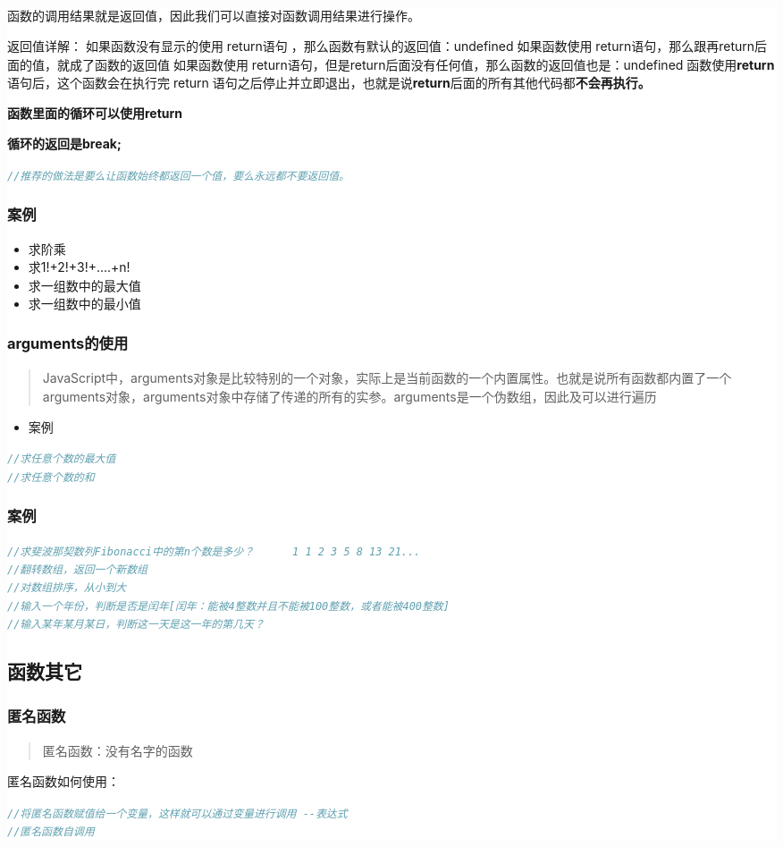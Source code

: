 函数的调用结果就是返回值，因此我们可以直接对函数调用结果进行操作。

返回值详解：
    如果函数没有显示的使用 return语句 ，那么函数有默认的返回值：undefined
    如果函数使用 return语句，那么跟再return后面的值，就成了函数的返回值
    如果函数使用 return语句，但是return后面没有任何值，那么函数的返回值也是：undefined
    函数使用**return**语句后，这个函数会在执行完 return 语句之后停止并立即退出，也就是说**return**后面的所有其他代码都**不会再执行。**

**函数里面的循环可以使用return**

**循环的返回是break;**    

```js
//推荐的做法是要么让函数始终都返回一个值，要么永远都不要返回值。
```

### 案例

- 求阶乘
- 求1!+2!+3!+....+n!
- 求一组数中的最大值
- 求一组数中的最小值

### arguments的使用

> JavaScript中，arguments对象是比较特别的一个对象，实际上是当前函数的一个内置属性。也就是说所有函数都内置了一个arguments对象，arguments对象中存储了传递的所有的实参。arguments是一个伪数组，因此及可以进行遍历

- 案例 

```javascript
//求任意个数的最大值
//求任意个数的和
```

### 案例

```javascript
//求斐波那契数列Fibonacci中的第n个数是多少？      1 1 2 3 5 8 13 21...
//翻转数组，返回一个新数组
//对数组排序，从小到大
//输入一个年份，判断是否是闰年[闰年：能被4整数并且不能被100整数，或者能被400整数]
//输入某年某月某日，判断这一天是这一年的第几天？
```

## 函数其它

### 匿名函数

> 匿名函数：没有名字的函数

匿名函数如何使用：

```js
//将匿名函数赋值给一个变量，这样就可以通过变量进行调用 --表达式
//匿名函数自调用
```
